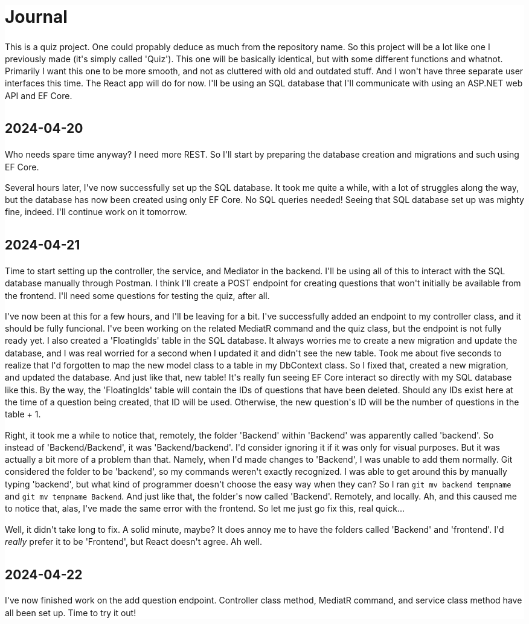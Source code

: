 Journal
=======
This is a quiz project. One could propably deduce as much from the repository name. So this project will be a lot like one I previously made (it's simply called 'Quiz'). This one will be basically identical, but with some different functions and whatnot. Primarily I want this one to be more smooth, and not as cluttered with old and outdated stuff. And I won't have three separate user interfaces this time. The React app will do for now. I'll be using an SQL database that I'll communicate with using an ASP.NET web API and EF Core.

2024-04-20
-----------
Who needs spare time anyway? I need more REST. So I'll start by preparing the database creation and migrations and such using EF Core.

Several hours later, I've now successfully set up the SQL database. It took me quite a while, with a lot of struggles along the way, but the database has now been created using only EF Core. No SQL queries needed! Seeing that SQL database set up was mighty fine, indeed. I'll continue work on it tomorrow.

2024-04-21
----------
Time to start setting up the controller, the service, and Mediator in the backend. I'll be using all of this to interact with the SQL database manually through Postman. I think I'll create a POST endpoint for creating questions that won't initially be available from the frontend. I'll need some questions for testing the quiz, after all.

I've now been at this for a few hours, and I'll be leaving for a bit. I've successfully added an endpoint to my controller class, and it should be fully funcional. I've been working on the related MediatR command and the quiz class, but the endpoint is not fully ready yet. I also created a 'FloatingIds' table in the SQL database. It always worries me to create a new migration and update the database, and I was real worried for a second when I updated it and didn't see the new table. Took me about five seconds to realize that I'd forgotten to map the new model class to a table in my DbContext class. So I fixed that, created a new migration, and updated the database. And just like that, new table! It's really fun seeing EF Core interact so directly with my SQL database like this. By the way, the 'FloatingIds' table will contain the IDs of questions that have been deleted. Should any IDs exist here at the time of a question being created, that ID will be used. Otherwise, the new question's ID will be the number of questions in the table + 1.

Right, it took me a while to notice that, remotely, the folder 'Backend' within 'Backend' was apparently called 'backend'. So instead of 'Backend/Backend', it was 'Backend/backend'. I'd consider ignoring it if it was only for visual purposes. But it was actually a bit more of a problem than that. Namely, when I'd made changes to 'Backend', I was unable to add them normally. Git considered the folder to be 'backend', so my commands weren't exactly recognized. I was able to get around this by manually typing 'backend', but what kind of programmer doesn't choose the easy way when they can? So I ran `git mv backend tempname` and `git mv tempname Backend`. And just like that, the folder's now called 'Backend'. Remotely, and locally. Ah, and this caused me to notice that, alas, I've made the same error with the frontend. So let me just go fix this, real quick...

Well, it didn't take long to fix. A solid minute, maybe? It does annoy me to have the folders called 'Backend' and 'frontend'. I'd *really* prefer it to be 'Frontend', but React doesn't agree. Ah well.

2024-04-22
-----------
I've now finished work on the add question endpoint. Controller class method, MediatR command, and service class method have all been set up. Time to try it out!
